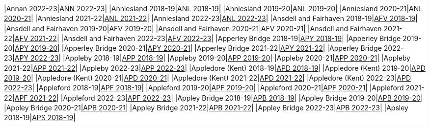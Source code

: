 |Annan 2022-23|[ANN 2022-23](image/A/ANN-20222023-rail.png)|
|Anniesland 2018-19|[ANL 2018-19](image/A/ANL-20182019-rail.png)|
|Anniesland 2019-20|[ANL 2019-20](image/A/ANL-20192020-rail.png)|
|Anniesland 2020-21|[ANL 2020-21](image/A/ANL-20202021-rail.png)|
|Anniesland 2021-22|[ANL 2021-22](image/A/ANL-20212022-rail.png)|
|Anniesland 2022-23|[ANL 2022-23](image/A/ANL-20222023-rail.png)|
|Ansdell and Fairhaven 2018-19|[AFV 2018-19](image/A/AFV-20182019-rail.png)|
|Ansdell and Fairhaven 2019-20|[AFV 2019-20](image/A/AFV-20192020-rail.png)|
|Ansdell and Fairhaven 2020-21|[AFV 2020-21](image/A/AFV-20202021-rail.png)|
|Ansdell and Fairhaven 2021-22|[AFV 2021-22](image/A/AFV-20212022-rail.png)|
|Ansdell and Fairhaven 2022-23|[AFV 2022-23](image/A/AFV-20222023-rail.png)|
|Apperley Bridge 2018-19|[APY 2018-19](image/A/APY-20182019-rail.png)|
|Apperley Bridge 2019-20|[APY 2019-20](image/A/APY-20192020-rail.png)|
|Apperley Bridge 2020-21|[APY 2020-21](image/A/APY-20202021-rail.png)|
|Apperley Bridge 2021-22|[APY 2021-22](image/A/APY-20212022-rail.png)|
|Apperley Bridge 2022-23|[APY 2022-23](image/A/APY-20222023-rail.png)|
|Appleby 2018-19|[APP 2018-19](image/A/APP-20182019-rail.png)|
|Appleby 2019-20|[APP 2019-20](image/A/APP-20192020-rail.png)|
|Appleby 2020-21|[APP 2020-21](image/A/APP-20202021-rail.png)|
|Appleby 2021-22|[APP 2021-22](image/A/APP-20212022-rail.png)|
|Appleby 2022-23|[APP 2022-23](image/A/APP-20222023-rail.png)|
|Appledore (Kent) 2018-19|[APD 2018-19](image/A/APD-20182019-rail.png)|
|Appledore (Kent) 2019-20|[APD 2019-20](image/A/APD-20192020-rail.png)|
|Appledore (Kent) 2020-21|[APD 2020-21](image/A/APD-20202021-rail.png)|
|Appledore (Kent) 2021-22|[APD 2021-22](image/A/APD-20212022-rail.png)|
|Appledore (Kent) 2022-23|[APD 2022-23](image/A/APD-20222023-rail.png)|
|Appleford 2018-19|[APF 2018-19](image/A/APF-20182019-rail.png)|
|Appleford 2019-20|[APF 2019-20](image/A/APF-20192020-rail.png)|
|Appleford 2020-21|[APF 2020-21](image/A/APF-20202021-rail.png)|
|Appleford 2021-22|[APF 2021-22](image/A/APF-20212022-rail.png)|
|Appleford 2022-23|[APF 2022-23](image/A/APF-20222023-rail.png)|
|Appley Bridge 2018-19|[APB 2018-19](image/A/APB-20182019-rail.png)|
|Appley Bridge 2019-20|[APB 2019-20](image/A/APB-20192020-rail.png)|
|Appley Bridge 2020-21|[APB 2020-21](image/A/APB-20202021-rail.png)|
|Appley Bridge 2021-22|[APB 2021-22](image/A/APB-20212022-rail.png)|
|Appley Bridge 2022-23|[APB 2022-23](image/A/APB-20222023-rail.png)|
|Apsley 2018-19|[APS 2018-19](image/A/APS-20182019-rail.png)|
